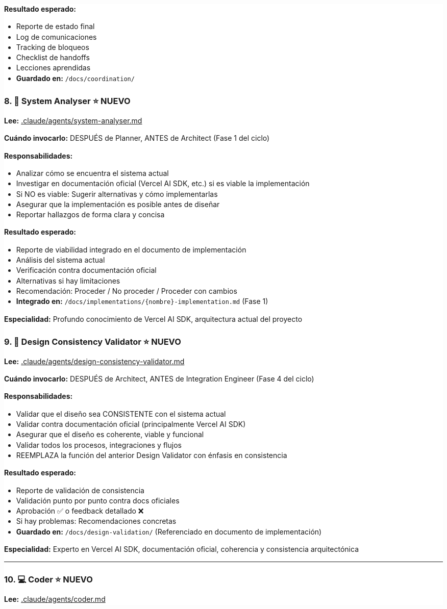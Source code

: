 **Resultado esperado:**
- Reporte de estado final
- Log de comunicaciones
- Tracking de bloqueos
- Checklist de handoffs
- Lecciones aprendidas
- **Guardado en:** `/docs/coordination/`

### 8. 🔬 System Analyser ⭐ NUEVO
**Lee:** [.claude/agents/system-analyser.md](./agents/system-analyser.md)

**Cuándo invocarlo:** DESPUÉS de Planner, ANTES de Architect (Fase 1 del ciclo)

**Responsabilidades:**
- Analizar cómo se encuentra el sistema actual
- Investigar en documentación oficial (Vercel AI SDK, etc.) si es viable la implementación
- Si NO es viable: Sugerir alternativas y cómo implementarlas
- Asegurar que la implementación es posible antes de diseñar
- Reportar hallazgos de forma clara y concisa

**Resultado esperado:**
- Reporte de viabilidad integrado en el documento de implementación
- Análisis del sistema actual
- Verificación contra documentación oficial
- Alternativas si hay limitaciones
- Recomendación: Proceder / No proceder / Proceder con cambios
- **Integrado en:** `/docs/implementations/{nombre}-implementation.md` (Fase 1)

**Especialidad:** Profundo conocimiento de Vercel AI SDK, arquitectura actual del proyecto

### 9. 🎯 Design Consistency Validator ⭐ NUEVO
**Lee:** [.claude/agents/design-consistency-validator.md](./agents/design-consistency-validator.md)

**Cuándo invocarlo:** DESPUÉS de Architect, ANTES de Integration Engineer (Fase 4 del ciclo)

**Responsabilidades:**
- Validar que el diseño sea CONSISTENTE con el sistema actual
- Validar contra documentación oficial (principalmente Vercel AI SDK)
- Asegurar que el diseño es coherente, viable y funcional
- Validar todos los procesos, integraciones y flujos
- REEMPLAZA la función del anterior Design Validator con énfasis en consistencia

**Resultado esperado:**
- Reporte de validación de consistencia
- Validación punto por punto contra docs oficiales
- Aprobación ✅ o feedback detallado ❌
- Si hay problemas: Recomendaciones concretas
- **Guardado en:** `/docs/design-validation/` (Referenciado en documento de implementación)

**Especialidad:** Experto en Vercel AI SDK, documentación oficial, coherencia y consistencia arquitectónica

---

### 10. 💻 Coder ⭐ NUEVO
**Lee:** [.claude/agents/coder.md](./agents/coder.md)

